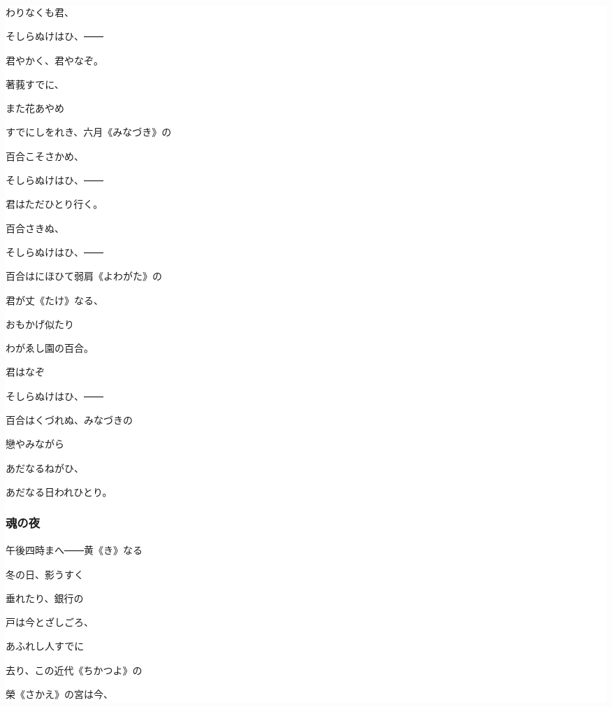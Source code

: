 わりなくも君、

そしらぬけはひ、――

君やかく、君やなぞ。



著莪すでに、

また花あやめ

すでにしをれき、六月《みなづき》の

百合こそさかめ、

そしらぬけはひ、――

君はただひとり行く。



百合さきぬ、

そしらぬけはひ、――

百合はにほひて弱肩《よわがた》の

君が丈《たけ》なる、

おもかげ似たり

わがゑし園の百合。



君はなぞ

そしらぬけはひ、――

百合はくづれぬ、みなづきの

戀やみながら

あだなるねがひ、

あだなる日われひとり。



### 魂の夜




午後四時まへ――黄《き》なる

冬の日、影うすく

垂れたり、銀行の

戸は今とざしごろ、

あふれし人すでに

去り、この近代《ちかつよ》の

榮《さかえ》の宮は今、
